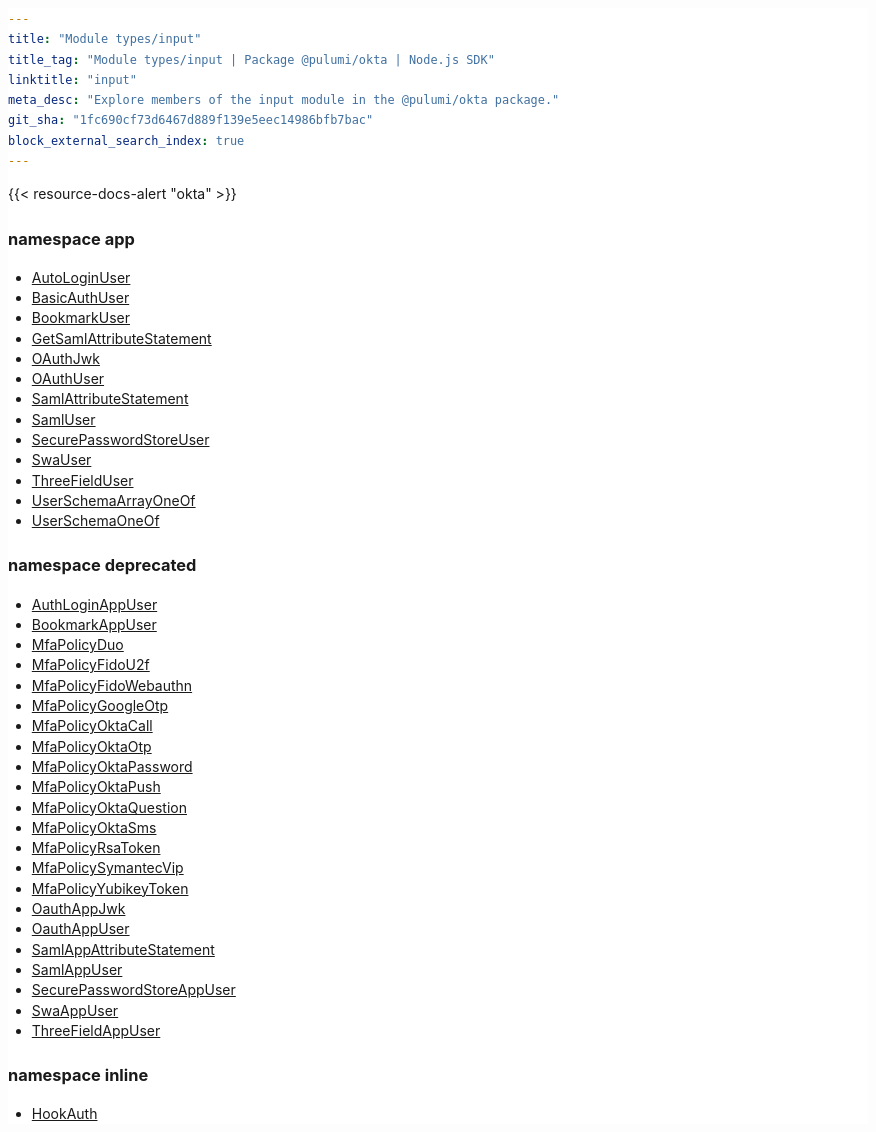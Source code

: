 ```yaml
---
title: "Module types/input"
title_tag: "Module types/input | Package @pulumi/okta | Node.js SDK"
linktitle: "input"
meta_desc: "Explore members of the input module in the @pulumi/okta package."
git_sha: "1fc690cf73d6467d889f139e5eec14986bfb7bac"
block_external_search_index: true
---
```





{{< resource-docs-alert "okta" >}}



<h3>namespace <strong>app</strong></h3>
<ul class="api">
<li><a href="#AutoLoginUser"><span class="symbol api"></span>AutoLoginUser</a></li>
<li><a href="#BasicAuthUser"><span class="symbol api"></span>BasicAuthUser</a></li>
<li><a href="#BookmarkUser"><span class="symbol api"></span>BookmarkUser</a></li>
<li><a href="#GetSamlAttributeStatement"><span class="symbol api"></span>GetSamlAttributeStatement</a></li>
<li><a href="#OAuthJwk"><span class="symbol api"></span>OAuthJwk</a></li>
<li><a href="#OAuthUser"><span class="symbol api"></span>OAuthUser</a></li>
<li><a href="#SamlAttributeStatement"><span class="symbol api"></span>SamlAttributeStatement</a></li>
<li><a href="#SamlUser"><span class="symbol api"></span>SamlUser</a></li>
<li><a href="#SecurePasswordStoreUser"><span class="symbol api"></span>SecurePasswordStoreUser</a></li>
<li><a href="#SwaUser"><span class="symbol api"></span>SwaUser</a></li>
<li><a href="#ThreeFieldUser"><span class="symbol api"></span>ThreeFieldUser</a></li>
<li><a href="#UserSchemaArrayOneOf"><span class="symbol api"></span>UserSchemaArrayOneOf</a></li>
<li><a href="#UserSchemaOneOf"><span class="symbol api"></span>UserSchemaOneOf</a></li>
</ul>
<h3>namespace <strong>deprecated</strong></h3>
<ul class="api">
<li><a href="#AuthLoginAppUser"><span class="symbol api"></span>AuthLoginAppUser</a></li>
<li><a href="#BookmarkAppUser"><span class="symbol api"></span>BookmarkAppUser</a></li>
<li><a href="#MfaPolicyDuo"><span class="symbol api"></span>MfaPolicyDuo</a></li>
<li><a href="#MfaPolicyFidoU2f"><span class="symbol api"></span>MfaPolicyFidoU2f</a></li>
<li><a href="#MfaPolicyFidoWebauthn"><span class="symbol api"></span>MfaPolicyFidoWebauthn</a></li>
<li><a href="#MfaPolicyGoogleOtp"><span class="symbol api"></span>MfaPolicyGoogleOtp</a></li>
<li><a href="#MfaPolicyOktaCall"><span class="symbol api"></span>MfaPolicyOktaCall</a></li>
<li><a href="#MfaPolicyOktaOtp"><span class="symbol api"></span>MfaPolicyOktaOtp</a></li>
<li><a href="#MfaPolicyOktaPassword"><span class="symbol api"></span>MfaPolicyOktaPassword</a></li>
<li><a href="#MfaPolicyOktaPush"><span class="symbol api"></span>MfaPolicyOktaPush</a></li>
<li><a href="#MfaPolicyOktaQuestion"><span class="symbol api"></span>MfaPolicyOktaQuestion</a></li>
<li><a href="#MfaPolicyOktaSms"><span class="symbol api"></span>MfaPolicyOktaSms</a></li>
<li><a href="#MfaPolicyRsaToken"><span class="symbol api"></span>MfaPolicyRsaToken</a></li>
<li><a href="#MfaPolicySymantecVip"><span class="symbol api"></span>MfaPolicySymantecVip</a></li>
<li><a href="#MfaPolicyYubikeyToken"><span class="symbol api"></span>MfaPolicyYubikeyToken</a></li>
<li><a href="#OauthAppJwk"><span class="symbol api"></span>OauthAppJwk</a></li>
<li><a href="#OauthAppUser"><span class="symbol api"></span>OauthAppUser</a></li>
<li><a href="#SamlAppAttributeStatement"><span class="symbol api"></span>SamlAppAttributeStatement</a></li>
<li><a href="#SamlAppUser"><span class="symbol api"></span>SamlAppUser</a></li>
<li><a href="#SecurePasswordStoreAppUser"><span class="symbol api"></span>SecurePasswordStoreAppUser</a></li>
<li><a href="#SwaAppUser"><span class="symbol api"></span>SwaAppUser</a></li>
<li><a href="#ThreeFieldAppUser"><span class="symbol api"></span>ThreeFieldAppUser</a></li>
</ul>
<h3>namespace <strong>inline</strong></h3>
<ul class="api">
<li><a href="#HookAuth"><span class="symbol api"></span>HookAuth</a></li>